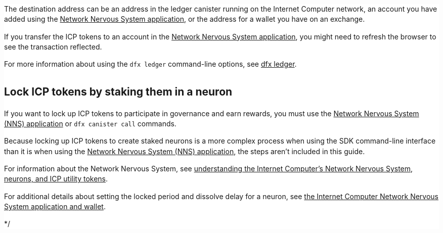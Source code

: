 The destination address can be an address in the ledger canister running on the Internet Computer network, an account you have added using the [Network Nervous System application](https://nns.ic0.app), or the address for a wallet you have on an exchange.

If you transfer the ICP tokens to an account in the [Network Nervous System application](https://nns.ic0.app), you might need to refresh the browser to see the transaction reflected.

For more information about using the `dfx ledger` command-line options, see [dfx ledger](/references/cli-reference/dfx-ledger.md).

## Lock ICP tokens by staking them in a neuron

If you want to lock up ICP tokens to participate in governance and earn rewards, you must use the [Network Nervous System (NNS) application](https://nns.ic0.app) or `dfx canister call` commands.

Because locking up ICP tokens to create staked neurons is a more complex process when using the SDK command-line interface than it is when using the [Network Nervous System (NNS) application](https://nns.ic0.app), the steps aren’t included in this guide.

For information about the Network Nervous System, see [understanding the Internet Computer’s Network Nervous System, neurons, and ICP utility tokens](https://medium.com/dfinity/understanding-the-internet-computers-network-nervous-system-neurons-and-icp-utility-tokens-730dab65cae8).

For additional details about setting the locked period and dissolve delay for a neuron, see [the Internet Computer Network Nervous System application and wallet](https://medium.com/dfinity/getting-started-on-the-internet-computers-network-nervous-system-app-wallet-61ecf111ea11).

*/